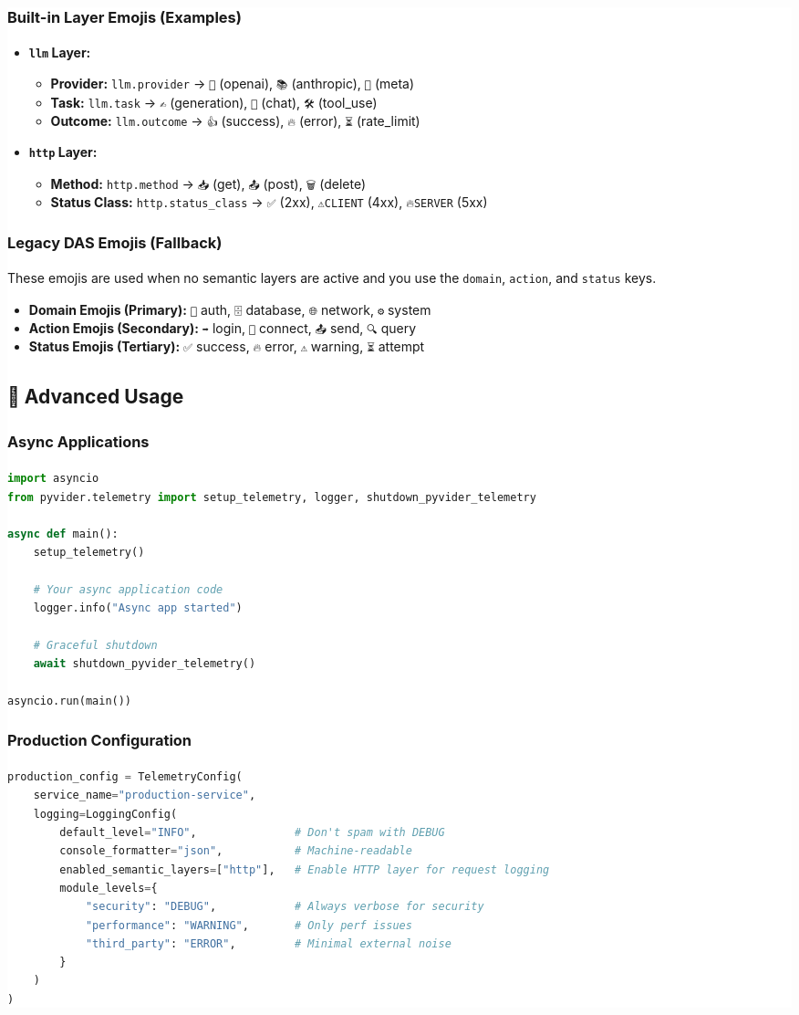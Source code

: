 ### Built-in Layer Emojis (Examples)

- **`llm` Layer:**
  - **Provider:** `llm.provider` -> `🤖` (openai), `📚` (anthropic), `🦙` (meta)
  - **Task:** `llm.task` -> `✍️` (generation), `💬` (chat), `🛠️` (tool_use)
  - **Outcome:** `llm.outcome` -> `👍` (success), `🔥` (error), `⏳` (rate_limit)

- **`http` Layer:**
  - **Method:** `http.method` -> `📥` (get), `📤` (post), `🗑️` (delete)
  - **Status Class:** `http.status_class` -> `✅` (2xx), `⚠️CLIENT` (4xx), `🔥SERVER` (5xx)

### Legacy DAS Emojis (Fallback)

These emojis are used when no semantic layers are active and you use the `domain`, `action`, and `status` keys.

- **Domain Emojis (Primary):** `🔑` auth, `🗄️` database, `🌐` network, `⚙️` system
- **Action Emojis (Secondary):** `➡️` login, `🔗` connect, `📤` send, `🔍` query
- **Status Emojis (Tertiary):** `✅` success, `🔥` error, `⚠️` warning, `⏳` attempt


## 🔧 Advanced Usage

### Async Applications

```python
import asyncio
from pyvider.telemetry import setup_telemetry, logger, shutdown_pyvider_telemetry

async def main():
    setup_telemetry()

    # Your async application code
    logger.info("Async app started")

    # Graceful shutdown
    await shutdown_pyvider_telemetry()

asyncio.run(main())
```

### Production Configuration

```python
production_config = TelemetryConfig(
    service_name="production-service",
    logging=LoggingConfig(
        default_level="INFO",               # Don't spam with DEBUG
        console_formatter="json",           # Machine-readable
        enabled_semantic_layers=["http"],   # Enable HTTP layer for request logging
        module_levels={
            "security": "DEBUG",            # Always verbose for security
            "performance": "WARNING",       # Only perf issues
            "third_party": "ERROR",         # Minimal external noise
        }
    )
)
```
